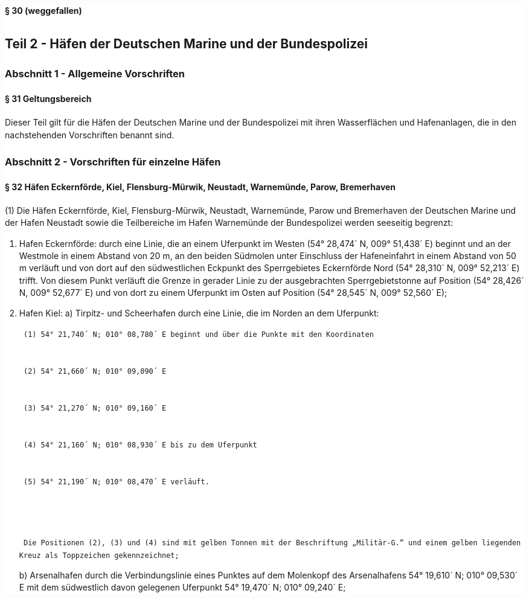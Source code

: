 
#### § 30 (weggefallen)



## Teil 2 - Häfen der Deutschen Marine und der Bundespolizei


### Abschnitt 1 - Allgemeine Vorschriften


#### § 31 Geltungsbereich

Dieser Teil gilt für die Häfen der Deutschen Marine und der Bundespolizei mit ihren Wasserflächen und Hafenanlagen, die in den nachstehenden Vorschriften benannt sind.


### Abschnitt 2 - Vorschriften für einzelne Häfen


#### § 32 Häfen Eckernförde, Kiel, Flensburg-Mürwik, Neustadt, Warnemünde, Parow, Bremerhaven

(1) Die Häfen Eckernförde, Kiel, Flensburg-Mürwik, Neustadt, Warnemünde, Parow und Bremerhaven der Deutschen Marine und der Hafen Neustadt sowie die Teilbereiche im Hafen Warnemünde der Bundespolizei werden seeseitig begrenzt:

1. Hafen Eckernförde: durch eine Linie, die an einem Uferpunkt im Westen (54° 28,474´ N, 009° 51,438´ E) beginnt und an der Westmole in einem Abstand von 20 m, an den beiden Südmolen unter Einschluss der Hafeneinfahrt in einem Abstand von 50 m verläuft und von dort auf den südwestlichen Eckpunkt des Sperrgebietes Eckernförde Nord (54° 28,310´ N, 009° 52,213´ E) trifft. Von diesem Punkt verläuft die Grenze in gerader Linie zu der ausgebrachten Sperrgebietstonne auf Position (54° 28,426´ N, 009° 52,677´ E) und von dort zu einem Uferpunkt im Osten auf Position (54° 28,545´ N, 009° 52,560´ E);


2. Hafen Kiel:
    a)  Tirpitz- und Scheerhafen durch eine Linie, die im Norden an dem Uferpunkt:

        (1) 54° 21,740´ N; 010° 08,780´ E beginnt und über die Punkte mit den Koordinaten


        (2) 54° 21,660´ N; 010° 09,090´ E


        (3) 54° 21,270´ N; 010° 09,160´ E


        (4) 54° 21,160´ N; 010° 08,930´ E bis zu dem Uferpunkt


        (5) 54° 21,190´ N; 010° 08,470´ E verläuft.




        Die Positionen (2), (3) und (4) sind mit gelben Tonnen mit der Beschriftung „Militär-G.“ und einem gelben liegenden Kreuz als Toppzeichen gekennzeichnet;


    b)  Arsenalhafen durch die Verbindungslinie eines Punktes auf dem Molenkopf des Arsenalhafens 54° 19,610´ N; 010° 09,530´ E mit dem südwestlich davon gelegenen Uferpunkt 54° 19,470´ N; 010° 09,240´ E;
